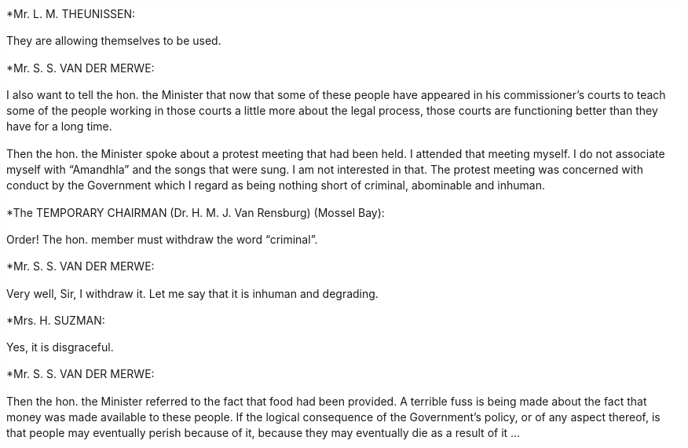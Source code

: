 </speech>

<speech by="#theunissen">

<from>*Mr. <person refersTo="hansard_za">L. M. THEUNISSEN</person>:</from>

<p>They are allowing themselves to be used.</p>

</speech>

<speech by="#van_der_merwe">

<from>*Mr. <person refersTo="hansard_za">S. S. VAN DER MERWE</person>:</from>

<p>I also want to tell the hon. the Minister that now that some of these people have appeared in his commissioner&#x2019;s courts to teach some of the people working in those courts a little more about the legal process, those courts are functioning better than they have for a long time.</p>

<p>Then the hon. the Minister spoke about a protest meeting that had been held. I attended that meeting myself. I do not associate myself with &#x201C;Amandhla&#x201D; and the songs that were sung. I am not interested in that. The protest meeting was concerned with conduct by the Government which I regard as being nothing short of criminal, abominable and inhuman.</p>

</speech>

<speech by="#temporary_chairman">

<from>*The <person refersTo="hansard_za">TEMPORARY CHAIRMAN (Dr. H. M. J. Van Rensburg)</person> (Mossel Bay):</from>

<p>Order! The hon. member must withdraw the word &#x201C;criminal&#x201D;.</p>

</speech>

<speech by="#van_der_merwe">

<from>*Mr. <person refersTo="hansard_za">S. S. VAN DER MERWE</person>:</from>

<p>Very well, Sir, I withdraw it. Let me say that it is inhuman and degrading.</p>

</speech>

<speech by="#suzman">

<from>*Mrs. <person refersTo="hansard_za">H. SUZMAN</person>:</from>

<p>Yes, it is disgraceful.</p>

</speech>

<speech by="#van_der_merwe">

<from>*Mr. <person refersTo="hansard_za">S. S. VAN DER MERWE</person>:</from>

<p>Then the hon. the Minister referred to the fact that food had been provided. A terrible fuss is being made about the fact that money was made available to these people. If the logical <span class="col_2397-2398" refersTo="page_1217"/>consequence of the Government&#x2019;s policy, or of any aspect thereof, is that people may eventually perish because of it, because they may eventually die as a result of it &#x2026;</p>

</speech>

<speech by="#minister_of_internal_affairs">
